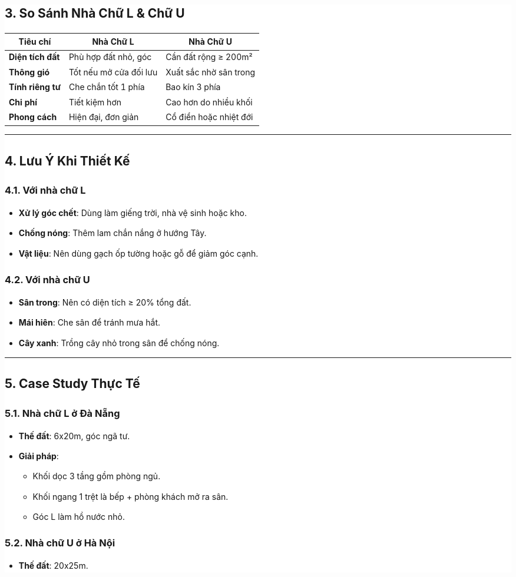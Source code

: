 ## **3. So Sánh Nhà Chữ L & Chữ U**

| **Tiêu chí** | **Nhà Chữ L** | **Nhà Chữ U** |
| --- | --- | --- |
| **Diện tích đất** | Phù hợp đất nhỏ, góc | Cần đất rộng ≥ 200m² |
| **Thông gió** | Tốt nếu mở cửa đối lưu | Xuất sắc nhờ sân trong |
| **Tính riêng tư** | Che chắn tốt 1 phía | Bao kín 3 phía |
| **Chi phí** | Tiết kiệm hơn | Cao hơn do nhiều khối |
| **Phong cách** | Hiện đại, đơn giản | Cổ điển hoặc nhiệt đới |

___

## **4. Lưu Ý Khi Thiết Kế**

### **4.1. Với nhà chữ L**

- **Xử lý góc chết**: Dùng làm giếng trời, nhà vệ sinh hoặc kho.
    
- **Chống nóng**: Thêm lam chắn nắng ở hướng Tây.
    
- **Vật liệu**: Nên dùng gạch ốp tường hoặc gỗ để giảm góc cạnh.
    

### **4.2. Với nhà chữ U**

- **Sân trong**: Nên có diện tích ≥ 20% tổng đất.
    
- **Mái hiên**: Che sân để tránh mưa hắt.
    
- **Cây xanh**: Trồng cây nhỏ trong sân để chống nóng.
    

___

## **5. Case Study Thực Tế**

### **5.1. Nhà chữ L ở Đà Nẵng**

- **Thế đất**: 6x20m, góc ngã tư.
    
- **Giải pháp**:
    
    -   Khối dọc 3 tầng gồm phòng ngủ.
        
    -   Khối ngang 1 trệt là bếp + phòng khách mở ra sân.
        
    -   Góc L làm hồ nước nhỏ.
        

### **5.2. Nhà chữ U ở Hà Nội**

- **Thế đất**: 20x25m.
    